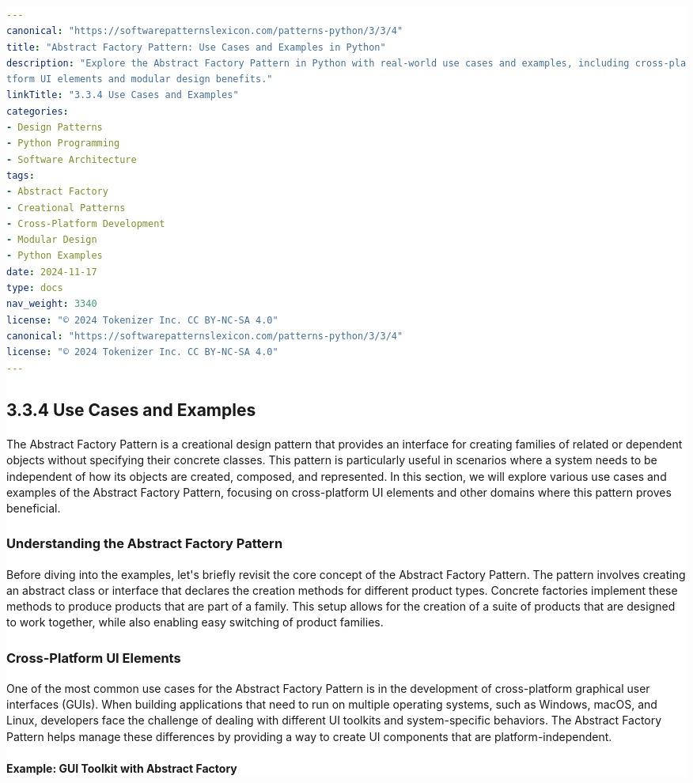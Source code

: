 ```yaml
---
canonical: "https://softwarepatternslexicon.com/patterns-python/3/3/4"
title: "Abstract Factory Pattern: Use Cases and Examples in Python"
description: "Explore the Abstract Factory Pattern in Python with real-world use cases and examples, including cross-platform UI elements and modular design benefits."
linkTitle: "3.3.4 Use Cases and Examples"
categories:
- Design Patterns
- Python Programming
- Software Architecture
tags:
- Abstract Factory
- Creational Patterns
- Cross-Platform Development
- Modular Design
- Python Examples
date: 2024-11-17
type: docs
nav_weight: 3340
license: "© 2024 Tokenizer Inc. CC BY-NC-SA 4.0"
canonical: "https://softwarepatternslexicon.com/patterns-python/3/3/4"
license: "© 2024 Tokenizer Inc. CC BY-NC-SA 4.0"
---
```


## 3.3.4 Use Cases and Examples

The Abstract Factory Pattern is a creational design pattern that provides an interface for creating families of related or dependent objects without specifying their concrete classes. This pattern is particularly useful in scenarios where a system needs to be independent of how its objects are created, composed, and represented. In this section, we will explore various use cases and examples of the Abstract Factory Pattern, focusing on cross-platform UI elements and other domains where this pattern proves beneficial.

### Understanding the Abstract Factory Pattern

Before diving into the examples, let's briefly revisit the core concept of the Abstract Factory Pattern. The pattern involves creating an abstract class or interface that declares the creation methods for different product types. Concrete factories implement these methods to produce products that are part of a family. This setup allows for the creation of a suite of products that are designed to work together, while also enabling easy switching of product families.

### Cross-Platform UI Elements

One of the most common use cases for the Abstract Factory Pattern is in the development of cross-platform graphical user interfaces (GUIs). When building applications that need to run on multiple operating systems, such as Windows, macOS, and Linux, developers face the challenge of dealing with different UI toolkits and system-specific behaviors. The Abstract Factory Pattern helps manage these differences by providing a way to create UI components that are platform-independent.

#### Example: GUI Toolkit with Abstract Factory
